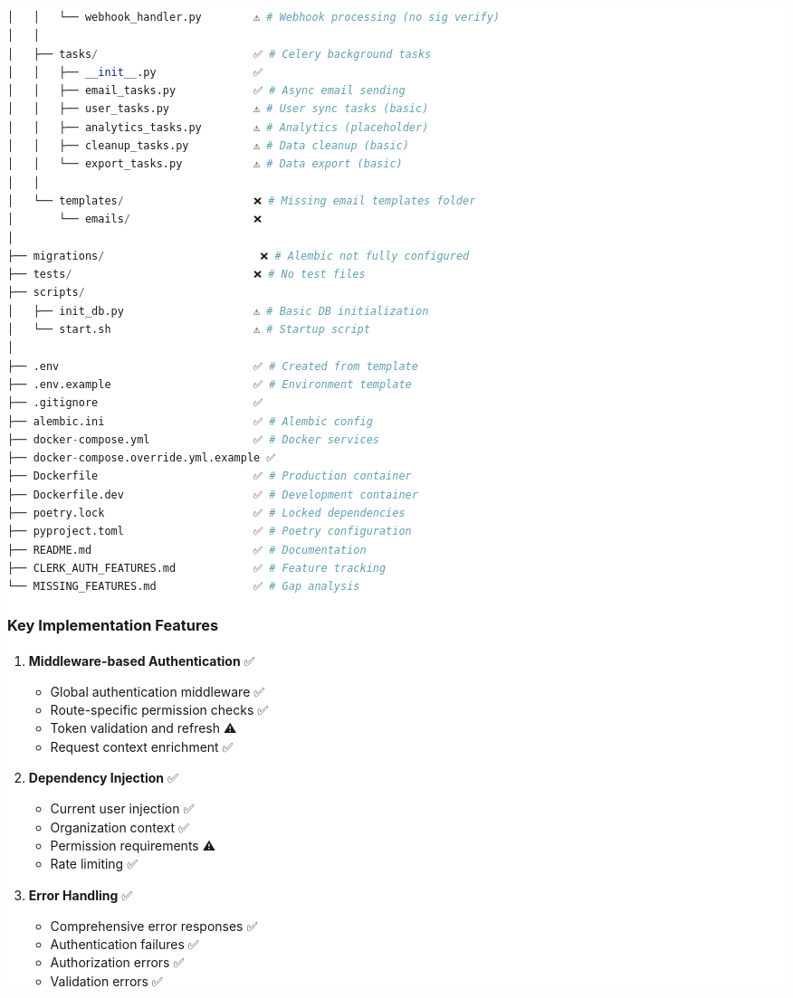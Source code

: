 ```python
│   │   └── webhook_handler.py        ⚠️ # Webhook processing (no sig verify)
│   │
│   ├── tasks/                        ✅ # Celery background tasks
│   │   ├── __init__.py               ✅
│   │   ├── email_tasks.py            ✅ # Async email sending
│   │   ├── user_tasks.py             ⚠️ # User sync tasks (basic)
│   │   ├── analytics_tasks.py        ⚠️ # Analytics (placeholder)
│   │   ├── cleanup_tasks.py          ⚠️ # Data cleanup (basic)
│   │   └── export_tasks.py           ⚠️ # Data export (basic)
│   │
│   └── templates/                    ❌ # Missing email templates folder
│       └── emails/                   ❌
│
├── migrations/                        ❌ # Alembic not fully configured
├── tests/                            ❌ # No test files
├── scripts/
│   ├── init_db.py                    ⚠️ # Basic DB initialization
│   └── start.sh                      ⚠️ # Startup script
│
├── .env                              ✅ # Created from template
├── .env.example                      ✅ # Environment template
├── .gitignore                        ✅
├── alembic.ini                       ✅ # Alembic config
├── docker-compose.yml                ✅ # Docker services
├── docker-compose.override.yml.example ✅
├── Dockerfile                        ✅ # Production container
├── Dockerfile.dev                    ✅ # Development container
├── poetry.lock                       ✅ # Locked dependencies
├── pyproject.toml                    ✅ # Poetry configuration
├── README.md                         ✅ # Documentation
├── CLERK_AUTH_FEATURES.md            ✅ # Feature tracking
└── MISSING_FEATURES.md               ✅ # Gap analysis
```

### Key Implementation Features

1. **Middleware-based Authentication** ✅
   - Global authentication middleware ✅
   - Route-specific permission checks ✅
   - Token validation and refresh ⚠️
   - Request context enrichment ✅

2. **Dependency Injection** ✅
   - Current user injection ✅
   - Organization context ✅
   - Permission requirements ⚠️
   - Rate limiting ✅

3. **Error Handling** ✅
   - Comprehensive error responses ✅
   - Authentication failures ✅
   - Authorization errors ✅
   - Validation errors ✅
